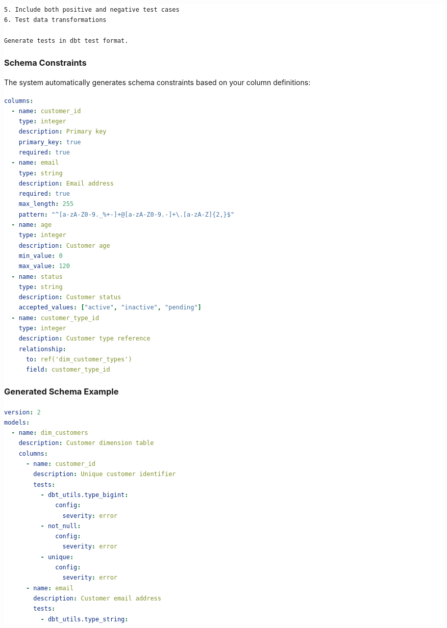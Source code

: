 ```
5. Include both positive and negative test cases
6. Test data transformations

Generate tests in dbt test format.
```

### Schema Constraints

The system automatically generates schema constraints based on your column definitions:

```yaml
columns:
  - name: customer_id
    type: integer
    description: Primary key
    primary_key: true
    required: true
  - name: email
    type: string
    description: Email address
    required: true
    max_length: 255
    pattern: "^[a-zA-Z0-9._%+-]+@[a-zA-Z0-9.-]+\.[a-zA-Z]{2,}$"
  - name: age
    type: integer
    description: Customer age
    min_value: 0
    max_value: 120
  - name: status
    type: string
    description: Customer status
    accepted_values: ["active", "inactive", "pending"]
  - name: customer_type_id
    type: integer
    description: Customer type reference
    relationship:
      to: ref('dim_customer_types')
      field: customer_type_id
```

### Generated Schema Example

```yaml
version: 2
models:
  - name: dim_customers
    description: Customer dimension table
    columns:
      - name: customer_id
        description: Unique customer identifier
        tests:
          - dbt_utils.type_bigint:
              config:
                severity: error
          - not_null:
              config:
                severity: error
          - unique:
              config:
                severity: error
      - name: email
        description: Customer email address
        tests:
          - dbt_utils.type_string:
```